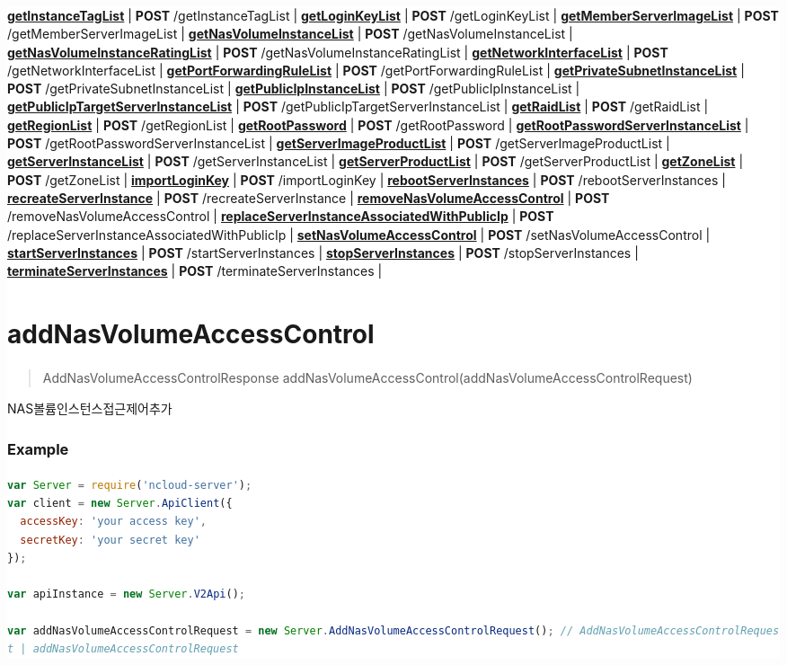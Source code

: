[**getInstanceTagList**](V2Api.md#getInstanceTagList) | **POST** /getInstanceTagList | 
[**getLoginKeyList**](V2Api.md#getLoginKeyList) | **POST** /getLoginKeyList | 
[**getMemberServerImageList**](V2Api.md#getMemberServerImageList) | **POST** /getMemberServerImageList | 
[**getNasVolumeInstanceList**](V2Api.md#getNasVolumeInstanceList) | **POST** /getNasVolumeInstanceList | 
[**getNasVolumeInstanceRatingList**](V2Api.md#getNasVolumeInstanceRatingList) | **POST** /getNasVolumeInstanceRatingList | 
[**getNetworkInterfaceList**](V2Api.md#getNetworkInterfaceList) | **POST** /getNetworkInterfaceList | 
[**getPortForwardingRuleList**](V2Api.md#getPortForwardingRuleList) | **POST** /getPortForwardingRuleList | 
[**getPrivateSubnetInstanceList**](V2Api.md#getPrivateSubnetInstanceList) | **POST** /getPrivateSubnetInstanceList | 
[**getPublicIpInstanceList**](V2Api.md#getPublicIpInstanceList) | **POST** /getPublicIpInstanceList | 
[**getPublicIpTargetServerInstanceList**](V2Api.md#getPublicIpTargetServerInstanceList) | **POST** /getPublicIpTargetServerInstanceList | 
[**getRaidList**](V2Api.md#getRaidList) | **POST** /getRaidList | 
[**getRegionList**](V2Api.md#getRegionList) | **POST** /getRegionList | 
[**getRootPassword**](V2Api.md#getRootPassword) | **POST** /getRootPassword | 
[**getRootPasswordServerInstanceList**](V2Api.md#getRootPasswordServerInstanceList) | **POST** /getRootPasswordServerInstanceList | 
[**getServerImageProductList**](V2Api.md#getServerImageProductList) | **POST** /getServerImageProductList | 
[**getServerInstanceList**](V2Api.md#getServerInstanceList) | **POST** /getServerInstanceList | 
[**getServerProductList**](V2Api.md#getServerProductList) | **POST** /getServerProductList | 
[**getZoneList**](V2Api.md#getZoneList) | **POST** /getZoneList | 
[**importLoginKey**](V2Api.md#importLoginKey) | **POST** /importLoginKey | 
[**rebootServerInstances**](V2Api.md#rebootServerInstances) | **POST** /rebootServerInstances | 
[**recreateServerInstance**](V2Api.md#recreateServerInstance) | **POST** /recreateServerInstance | 
[**removeNasVolumeAccessControl**](V2Api.md#removeNasVolumeAccessControl) | **POST** /removeNasVolumeAccessControl | 
[**replaceServerInstanceAssociatedWithPublicIp**](V2Api.md#replaceServerInstanceAssociatedWithPublicIp) | **POST** /replaceServerInstanceAssociatedWithPublicIp | 
[**setNasVolumeAccessControl**](V2Api.md#setNasVolumeAccessControl) | **POST** /setNasVolumeAccessControl | 
[**startServerInstances**](V2Api.md#startServerInstances) | **POST** /startServerInstances | 
[**stopServerInstances**](V2Api.md#stopServerInstances) | **POST** /stopServerInstances | 
[**terminateServerInstances**](V2Api.md#terminateServerInstances) | **POST** /terminateServerInstances | 


<a name="addNasVolumeAccessControl"></a>
# **addNasVolumeAccessControl**
> AddNasVolumeAccessControlResponse addNasVolumeAccessControl(addNasVolumeAccessControlRequest)



NAS볼륨인스턴스접근제어추가

### Example
```javascript
var Server = require('ncloud-server');
var client = new Server.ApiClient({
  accessKey: 'your access key',
  secretKey: 'your secret key'
});

var apiInstance = new Server.V2Api();

var addNasVolumeAccessControlRequest = new Server.AddNasVolumeAccessControlRequest(); // AddNasVolumeAccessControlRequest | addNasVolumeAccessControlRequest

```